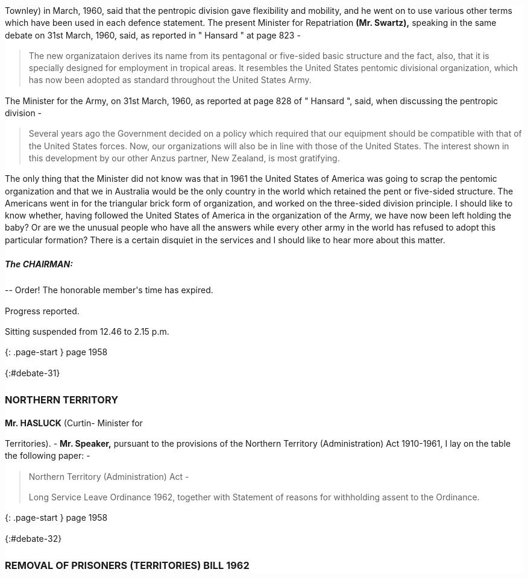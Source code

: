 Townley) in March, 1960, said that the pentropic division gave flexibility and mobility, and he went on to use various other terms which have been used in each defence statement. The present Minister for Repatriation  **(Mr. Swartz),**  speaking in the same debate on 31st March, 1960, said, as reported in " Hansard " at page 823 - 

  >The new organizataion derives its name from its pentagonal or five-sided basic structure and the fact, also, that it is specially designed for employment in tropical areas. It resembles the United States pentomic divisional organization, which has now been adopted as standard throughout the United States Army. 

The Minister for the Army, on 31st March, 1960, as reported at page 828 of " Hansard ", said, when discussing the pentropic division - 

  >Several years ago the Government decided on a policy which required that our equipment should be compatible with that of the United States forces. Now, our organizations will also be in line with those of the United States. The interest shown in this development by our other Anzus partner, New Zealand, is most gratifying. 

The only thing that the Minister did not know was that in 1961 the United States of America was going to scrap the pentomic organization and that we in Australia would be the only country in the world which retained the pent or five-sided structure. The Americans went in for the triangular brick form of organization, and worked on the three-sided division principle. I should like to know whether, having followed the United States of America in the organization of the Army, we have now been left holding the baby? Or are we the unusual people who have all the answers while every other army in the world has refused to adopt this particular formation? There is a certain disquiet in the services and I should like to hear more about this matter. 

##### The CHAIRMAN:

-- Order! The honorable member's time has expired. 

Progress reported. 

Sitting suspended from 12.46 to 2.15 p.m. 

{: .page-start }
page 1958

{:#debate-31}
### NORTHERN TERRITORY


 **Mr. HASLUCK** (Curtin- Minister for 

Territories). -  **Mr. Speaker,**  pursuant to the provisions of the Northern Territory (Administration) Act 1910-1961, I lay on the table the following paper: - 

  >Northern Territory (Administration) Act - 
  >
  >Long Service Leave Ordinance 1962, together with Statement of reasons for withholding assent to the Ordinance. 

{: .page-start }
page 1958

{:#debate-32}
### REMOVAL OF PRISONERS (TERRITORIES) BILL 1962
